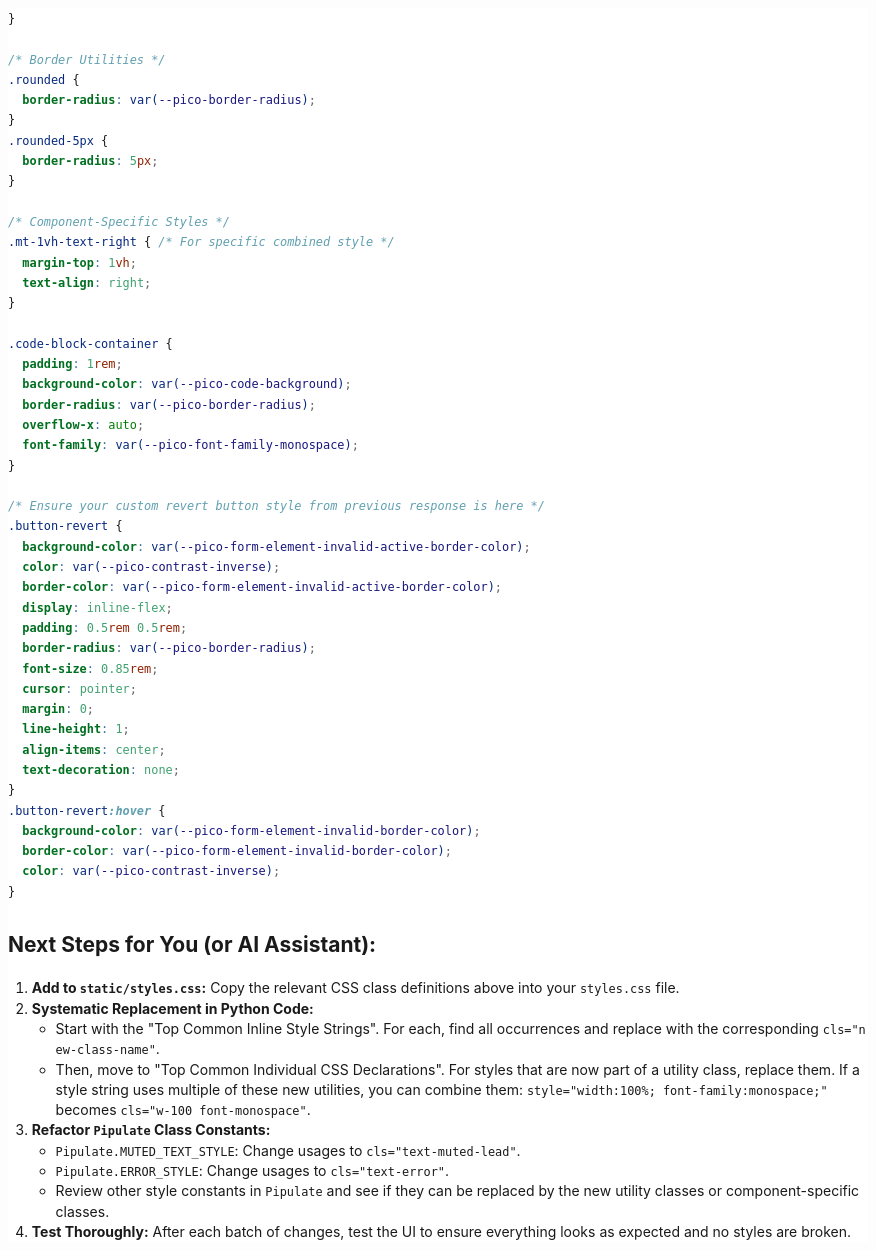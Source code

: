 ```css
}

/* Border Utilities */
.rounded {
  border-radius: var(--pico-border-radius);
}
.rounded-5px {
  border-radius: 5px;
}

/* Component-Specific Styles */
.mt-1vh-text-right { /* For specific combined style */
  margin-top: 1vh;
  text-align: right;
}

.code-block-container {
  padding: 1rem;
  background-color: var(--pico-code-background);
  border-radius: var(--pico-border-radius);
  overflow-x: auto;
  font-family: var(--pico-font-family-monospace);
}

/* Ensure your custom revert button style from previous response is here */
.button-revert {
  background-color: var(--pico-form-element-invalid-active-border-color);
  color: var(--pico-contrast-inverse);
  border-color: var(--pico-form-element-invalid-active-border-color);
  display: inline-flex;
  padding: 0.5rem 0.5rem;
  border-radius: var(--pico-border-radius);
  font-size: 0.85rem;
  cursor: pointer;
  margin: 0;
  line-height: 1;
  align-items: center;
  text-decoration: none;
}
.button-revert:hover {
  background-color: var(--pico-form-element-invalid-border-color);
  border-color: var(--pico-form-element-invalid-border-color);
  color: var(--pico-contrast-inverse);
}
```

## Next Steps for You (or AI Assistant):

1.  **Add to `static/styles.css`:** Copy the relevant CSS class definitions above into your `styles.css` file.
2.  **Systematic Replacement in Python Code:**
      * Start with the "Top Common Inline Style Strings". For each, find all occurrences and replace with the corresponding `cls="new-class-name"`.
      * Then, move to "Top Common Individual CSS Declarations". For styles that are now part of a utility class, replace them. If a style string uses multiple of these new utilities, you can combine them: `style="width:100%; font-family:monospace;"` becomes `cls="w-100 font-monospace"`.
3.  **Refactor `Pipulate` Class Constants:**
      * `Pipulate.MUTED_TEXT_STYLE`: Change usages to `cls="text-muted-lead"`.
      * `Pipulate.ERROR_STYLE`: Change usages to `cls="text-error"`.
      * Review other style constants in `Pipulate` and see if they can be replaced by the new utility classes or component-specific classes.
4.  **Test Thoroughly:** After each batch of changes, test the UI to ensure everything looks as expected and no styles are broken.